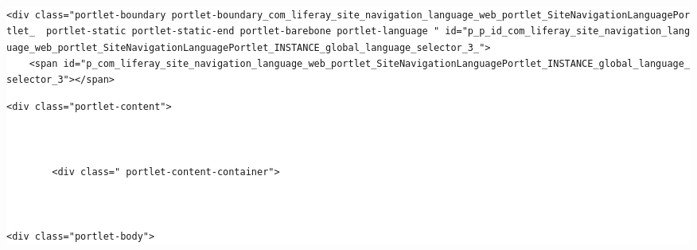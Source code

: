 








	

	<div class="portlet-boundary portlet-boundary_com_liferay_site_navigation_language_web_portlet_SiteNavigationLanguagePortlet_  portlet-static portlet-static-end portlet-barebone portlet-language " id="p_p_id_com_liferay_site_navigation_language_web_portlet_SiteNavigationLanguagePortlet_INSTANCE_global_language_selector_3_">
		<span id="p_com_liferay_site_navigation_language_web_portlet_SiteNavigationLanguagePortlet_INSTANCE_global_language_selector_3"></span>




	

	
		
			


































	
		
<section class="portlet" id="portlet_com_liferay_site_navigation_language_web_portlet_SiteNavigationLanguagePortlet_INSTANCE_global_language_selector_3">





	<div class="portlet-content">


		
			<div class=" portlet-content-container">
				


	<div class="portlet-body">



	
		